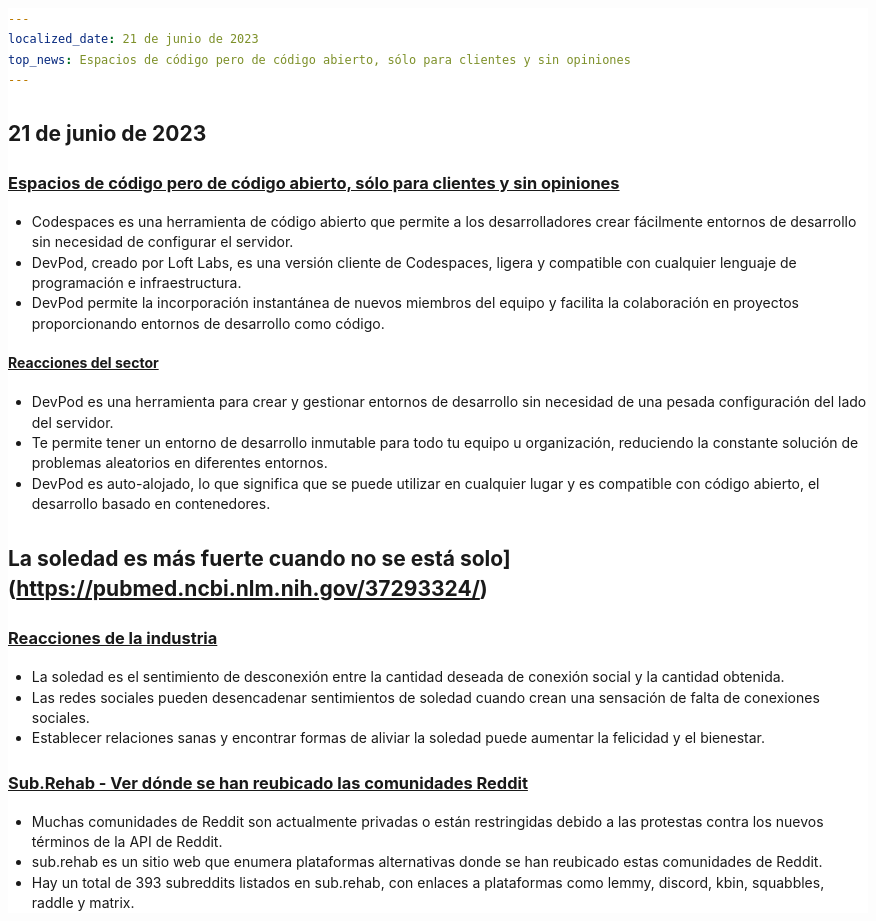 ```yaml
---
localized_date: 21 de junio de 2023
top_news: Espacios de código pero de código abierto, sólo para clientes y sin opiniones
---
```




## 21 de junio de 2023

### [Espacios de código pero de código abierto, sólo para clientes y sin opiniones](https://devpod.sh/)

- Codespaces es una herramienta de código abierto que permite a los desarrolladores crear fácilmente entornos de desarrollo sin necesidad de configurar el servidor.
- DevPod, creado por Loft Labs, es una versión cliente de Codespaces, ligera y compatible con cualquier lenguaje de programación e infraestructura.
- DevPod permite la incorporación instantánea de nuevos miembros del equipo y facilita la colaboración en proyectos proporcionando entornos de desarrollo como código.

#### [Reacciones del sector](http://news.ycombinator.com/item?id=36407477)

- DevPod es una herramienta para crear y gestionar entornos de desarrollo sin necesidad de una pesada configuración del lado del servidor.
- Te permite tener un entorno de desarrollo inmutable para todo tu equipo u organización, reduciendo la constante solución de problemas aleatorios en diferentes entornos.
- DevPod es auto-alojado, lo que significa que se puede utilizar en cualquier lugar y es compatible con código abierto, el desarrollo basado en contenedores.

## La soledad es más fuerte cuando no se está solo](https://pubmed.ncbi.nlm.nih.gov/37293324/)

### [Reacciones de la industria](http://news.ycombinator.com/item?id=36403280)

- La soledad es el sentimiento de desconexión entre la cantidad deseada de conexión social y la cantidad obtenida.
- Las redes sociales pueden desencadenar sentimientos de soledad cuando crean una sensación de falta de conexiones sociales.
- Establecer relaciones sanas y encontrar formas de aliviar la soledad puede aumentar la felicidad y el bienestar.

### [Sub.Rehab - Ver dónde se han reubicado las comunidades Reddit](https://sub.rehab/)

- Muchas comunidades de Reddit son actualmente privadas o están restringidas debido a las protestas contra los nuevos términos de la API de Reddit.
- sub.rehab es un sitio web que enumera plataformas alternativas donde se han reubicado estas comunidades de Reddit.
- Hay un total de 393 subreddits listados en sub.rehab, con enlaces a plataformas como lemmy, discord, kbin, squabbles, raddle y matrix.

